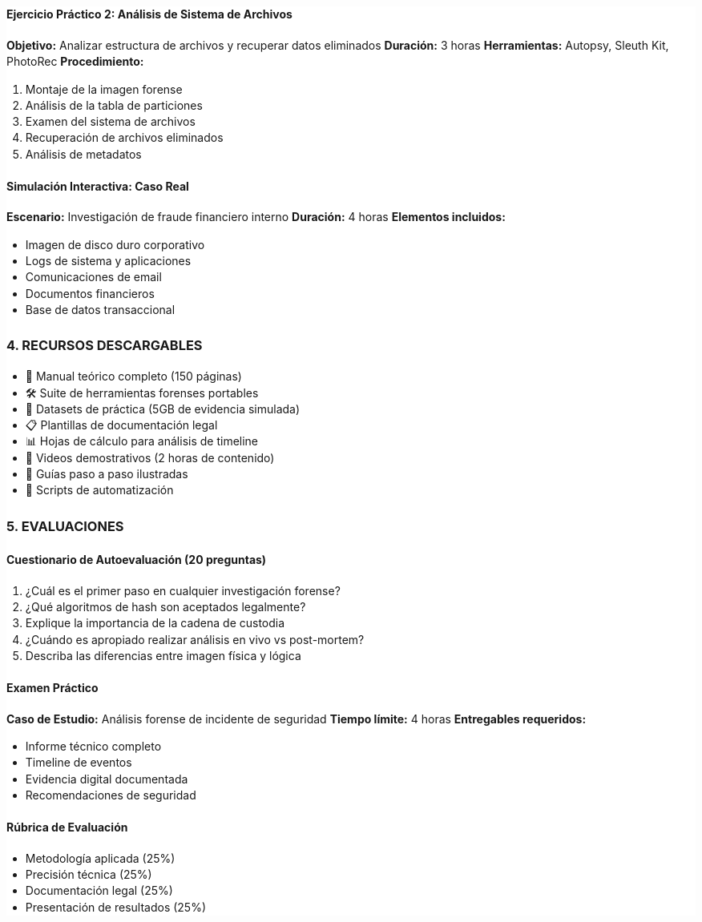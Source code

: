 #### Ejercicio Práctico 2: Análisis de Sistema de Archivos
**Objetivo:** Analizar estructura de archivos y recuperar datos eliminados
**Duración:** 3 horas
**Herramientas:** Autopsy, Sleuth Kit, PhotoRec
**Procedimiento:**
1. Montaje de la imagen forense
2. Análisis de la tabla de particiones
3. Examen del sistema de archivos
4. Recuperación de archivos eliminados
5. Análisis de metadatos

#### Simulación Interactiva: Caso Real
**Escenario:** Investigación de fraude financiero interno
**Duración:** 4 horas
**Elementos incluidos:**
- Imagen de disco duro corporativo
- Logs de sistema y aplicaciones
- Comunicaciones de email
- Documentos financieros
- Base de datos transaccional

### 4. RECURSOS DESCARGABLES

- 📄 Manual teórico completo (150 páginas)
- 🛠️ Suite de herramientas forenses portables
- 💾 Datasets de práctica (5GB de evidencia simulada)
- 📋 Plantillas de documentación legal
- 📊 Hojas de cálculo para análisis de timeline
- 🎥 Videos demostrativos (2 horas de contenido)
- 📝 Guías paso a paso ilustradas
- 🔧 Scripts de automatización


### 5. EVALUACIONES

#### Cuestionario de Autoevaluación (20 preguntas)
1. ¿Cuál es el primer paso en cualquier investigación forense?
2. ¿Qué algoritmos de hash son aceptados legalmente?
3. Explique la importancia de la cadena de custodia
4. ¿Cuándo es apropiado realizar análisis en vivo vs post-mortem?
5. Describa las diferencias entre imagen física y lógica

#### Examen Práctico
**Caso de Estudio:** Análisis forense de incidente de seguridad
**Tiempo límite:** 4 horas
**Entregables requeridos:**
- Informe técnico completo
- Timeline de eventos
- Evidencia digital documentada
- Recomendaciones de seguridad

#### Rúbrica de Evaluación
- Metodología aplicada (25%)
- Precisión técnica (25%)
- Documentación legal (25%)
- Presentación de resultados (25%)
